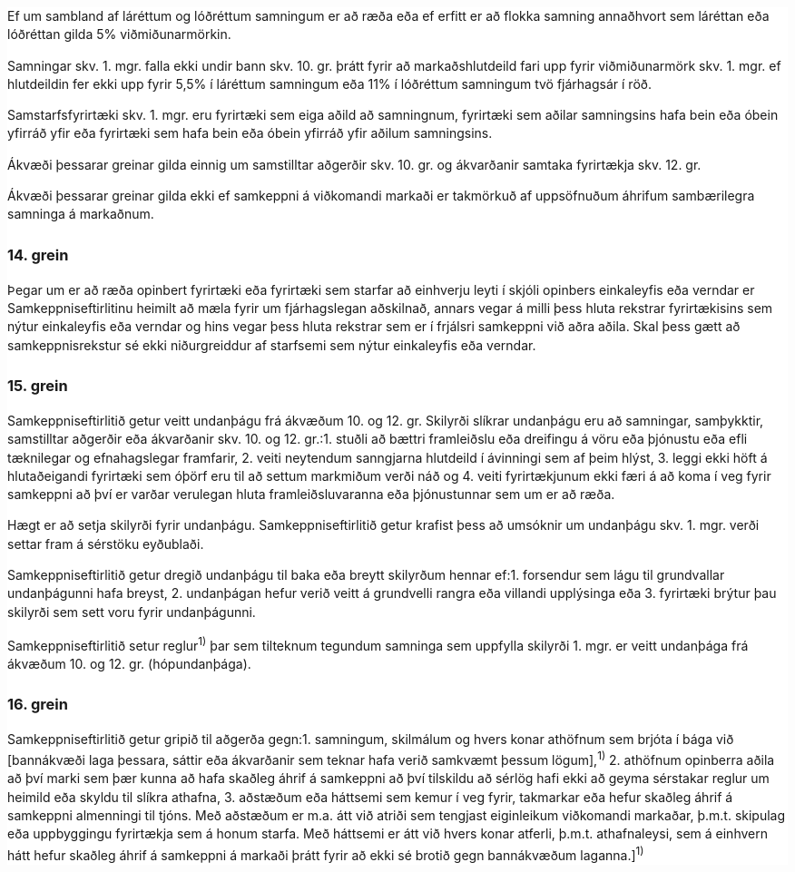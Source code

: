 Ef um sambland af láréttum og lóðréttum samningum er að ræða eða ef erfitt er að flokka samning annaðhvort sem láréttan eða lóðréttan gilda 5% viðmiðunarmörkin.

Samningar skv. 1. mgr. falla ekki undir bann skv. 10. gr. þrátt fyrir að markaðshlutdeild fari upp fyrir viðmiðunarmörk skv. 1. mgr. ef hlutdeildin fer ekki upp fyrir 5,5% í láréttum samningum eða 11% í lóðréttum samningum tvö fjárhagsár í röð.

Samstarfsfyrirtæki skv. 1. mgr. eru fyrirtæki sem eiga aðild að samningnum, fyrirtæki sem aðilar samningsins hafa bein eða óbein yfirráð yfir eða fyrirtæki sem hafa bein eða óbein yfirráð yfir aðilum samningsins.

Ákvæði þessarar greinar gilda einnig um samstilltar aðgerðir skv. 10. gr. og ákvarðanir samtaka fyrirtækja skv. 12. gr.

Ákvæði þessarar greinar gilda ekki ef samkeppni á viðkomandi markaði er takmörkuð af uppsöfnuðum áhrifum sambærilegra samninga á markaðnum.

### 14. grein

Þegar um er að ræða opinbert fyrirtæki eða fyrirtæki sem starfar að einhverju leyti í skjóli opinbers einkaleyfis eða verndar er Samkeppniseftirlitinu heimilt að mæla fyrir um fjárhagslegan aðskilnað, annars vegar á milli þess hluta rekstrar fyrirtækisins sem nýtur einkaleyfis eða verndar og hins vegar þess hluta rekstrar sem er í frjálsri samkeppni við aðra aðila. Skal þess gætt að samkeppnisrekstur sé ekki niðurgreiddur af starfsemi sem nýtur einkaleyfis eða verndar.

### 15. grein

Samkeppniseftirlitið getur veitt undanþágu frá ákvæðum 10. og 12. gr. Skilyrði slíkrar undanþágu eru að samningar, samþykktir, samstilltar aðgerðir eða ákvarðanir skv. 10. og 12. gr.:1. stuðli að bættri framleiðslu eða dreifingu á vöru eða þjónustu eða efli tæknilegar og efnahagslegar framfarir,
2. veiti neytendum sanngjarna hlutdeild í ávinningi sem af þeim hlýst,
3. leggi ekki höft á hlutaðeigandi fyrirtæki sem óþörf eru til að settum markmiðum verði náð og
4. veiti fyrirtækjunum ekki færi á að koma í veg fyrir samkeppni að því er varðar verulegan hluta framleiðsluvaranna eða þjónustunnar sem um er að ræða.

Hægt er að setja skilyrði fyrir undanþágu. Samkeppniseftirlitið getur krafist þess að umsóknir um undanþágu skv. 1. mgr. verði settar fram á sérstöku eyðublaði.

Samkeppniseftirlitið getur dregið undanþágu til baka eða breytt skilyrðum hennar ef:1. forsendur sem lágu til grundvallar undanþágunni hafa breyst,
2. undanþágan hefur verið veitt á grundvelli rangra eða villandi upplýsinga eða
3. fyrirtæki brýtur þau skilyrði sem sett voru fyrir undanþágunni.

Samkeppniseftirlitið setur reglur<sup>1)</sup> þar sem tilteknum tegundum samninga sem uppfylla skilyrði 1. mgr. er veitt undanþága frá ákvæðum 10. og 12. gr. (hópundanþága).

### 16. grein

Samkeppniseftirlitið getur gripið til aðgerða gegn:1. samningum, skilmálum og hvers konar athöfnum sem brjóta í bága við [bannákvæði laga þessara, sáttir eða ákvarðanir sem teknar hafa verið samkvæmt þessum lögum],<sup>1)</sup> 
2. athöfnum opinberra aðila að því marki sem þær kunna að hafa skaðleg áhrif á samkeppni að því tilskildu að sérlög hafi ekki að geyma sérstakar reglur um heimild eða skyldu til slíkra athafna,
3. aðstæðum eða háttsemi sem kemur í veg fyrir, takmarkar eða hefur skaðleg áhrif á samkeppni almenningi til tjóns. Með aðstæðum er m.a. átt við atriði sem tengjast eiginleikum viðkomandi markaðar, þ.m.t. skipulag eða uppbyggingu fyrirtækja sem á honum starfa. Með háttsemi er átt við hvers konar atferli, þ.m.t. athafnaleysi, sem á einhvern hátt hefur skaðleg áhrif á samkeppni á markaði þrátt fyrir að ekki sé brotið gegn bannákvæðum laganna.]<sup>1)</sup> 
